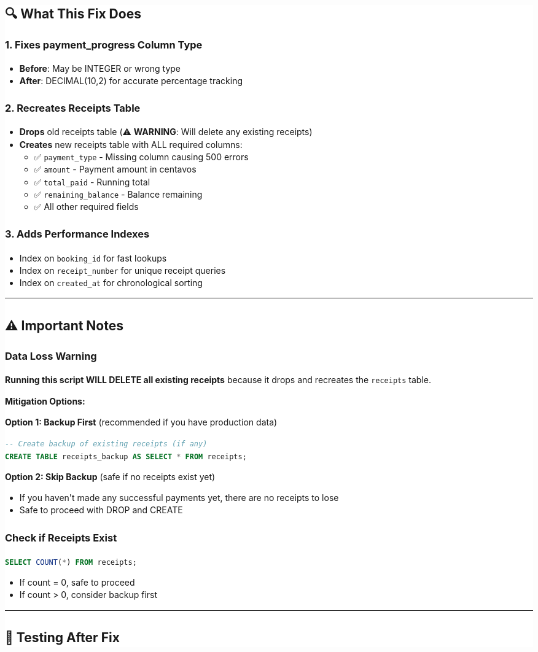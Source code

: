 
## 🔍 What This Fix Does

### 1. Fixes payment_progress Column Type
- **Before**: May be INTEGER or wrong type
- **After**: DECIMAL(10,2) for accurate percentage tracking

### 2. Recreates Receipts Table
- **Drops** old receipts table (⚠️ **WARNING**: Will delete any existing receipts)
- **Creates** new receipts table with ALL required columns:
  - ✅ `payment_type` - Missing column causing 500 errors
  - ✅ `amount` - Payment amount in centavos
  - ✅ `total_paid` - Running total
  - ✅ `remaining_balance` - Balance remaining
  - ✅ All other required fields

### 3. Adds Performance Indexes
- Index on `booking_id` for fast lookups
- Index on `receipt_number` for unique receipt queries
- Index on `created_at` for chronological sorting

---

## ⚠️ Important Notes

### Data Loss Warning
**Running this script WILL DELETE all existing receipts** because it drops and recreates the `receipts` table.

**Mitigation Options:**

**Option 1: Backup First** (recommended if you have production data)
```sql
-- Create backup of existing receipts (if any)
CREATE TABLE receipts_backup AS SELECT * FROM receipts;
```

**Option 2: Skip Backup** (safe if no receipts exist yet)
- If you haven't made any successful payments yet, there are no receipts to lose
- Safe to proceed with DROP and CREATE

### Check if Receipts Exist
```sql
SELECT COUNT(*) FROM receipts;
```
- If count = 0, safe to proceed
- If count > 0, consider backup first

---

## 🧪 Testing After Fix
